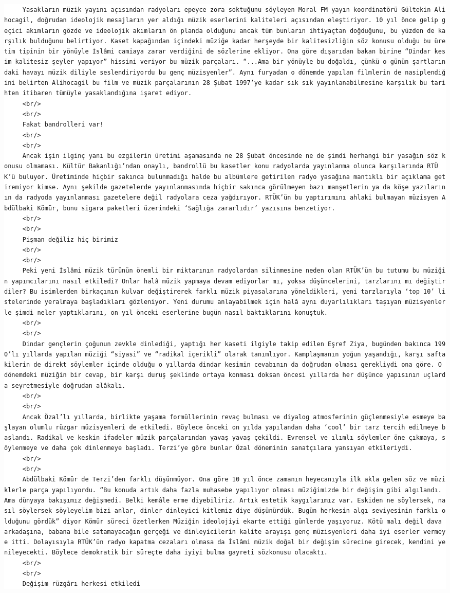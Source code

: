         Yasakların müzik yayını açısından radyoları epeyce zora soktuğunu söyleyen Moral FM yayın koordinatörü Gültekin Alihocagil, doğrudan ideolojik mesajların yer aldığı müzik eserlerini kaliteleri açısından eleştiriyor. 10 yıl önce gelip geçici akımların gözde ve ideolojik akımların ön planda olduğunu ancak tüm bunların ihtiyaçtan doğduğunu, bu yüzden de karşılık bulduğunu belirtiyor. Kaset kapağından içindeki müziğe kadar herşeyde bir kalitesizliğin söz konusu olduğu bu üretim tipinin bir yönüyle İslâmi camiaya zarar verdiğini de sözlerine ekliyor. Ona göre dışarıdan bakan birine “Dindar kesim kalitesiz şeyler yapıyor” hissini veriyor bu müzik parçaları. “...Ama bir yönüyle bu doğaldı, çünkü o günün şartlarındaki havayı müzik diliyle seslendiriyordu bu genç müzisyenler”. Aynı furyadan o dönemde yapılan filmlerin de nasiplendiğini belirten Alihocagil bu film ve müzik parçalarının 28 Şubat 1997’ye kadar sık sık yayınlanabilmesine karşılık bu tarihten itibaren tümüyle yasaklandığına işaret ediyor.
         <br/>
         <br/>
         Fakat bandrolleri var!
         <br/>
         <br/>
         Ancak işin ilginç yanı bu ezgilerin üretimi aşamasında ne 28 Şubat öncesinde ne de şimdi herhangi bir yasağın söz konusu olmaması. Kültür Bakanlığı’ndan onaylı, bandrollü bu kasetler konu radyolarda yayınlanma olunca karşılarında RTÜK’ü buluyor. Üretiminde hiçbir sakınca bulunmadığı halde bu albümlere getirilen radyo yasağına mantıklı bir açıklama getiremiyor kimse. Aynı şekilde gazetelerde yayınlanmasında hiçbir sakınca görülmeyen bazı manşetlerin ya da köşe yazılarının da radyoda yayınlanması gazetelere değil radyolara ceza yağdırıyor. RTÜK’ün bu yaptırımını ahlaki bulmayan müzisyen Abdülbaki Kömür, bunu sigara paketleri üzerindeki ‘Sağlığa zararlıdır’ yazısına benzetiyor.
         <br/>
         <br/>
         Pişman değiliz hiç birimiz
         <br/>
         <br/>
         Peki yeni İslâmi müzik türünün önemli bir miktarının radyolardan silinmesine neden olan RTÜK’ün bu tutumu bu müziğin yapımcılarını nasıl etkiledi? Onlar halâ müzik yapmaya devam ediyorlar mı, yoksa düşüncelerini, tarzlarını mı değiştirdiler? Bu isimlerden birkaçının kulvar değiştirerek farklı müzik piyasalarına yöneldikleri, yeni tarzlarıyla ‘top 10’ listelerinde yeralmaya başladıkları gözleniyor. Yeni durumu anlayabilmek için halâ aynı duyarlılıkları taşıyan müzisyenlerle şimdi neler yaptıklarını, on yıl önceki eserlerine bugün nasıl baktıklarını konuştuk.
         <br/>
         <br/>
         Dindar gençlerin çoğunun zevkle dinlediği, yaptığı her kaseti ilgiyle takip edilen Eşref Ziya, bugünden bakınca 1990’lı yıllarda yapılan müziği “siyasi” ve “radikal içerikli” olarak tanımlıyor. Kamplaşmanın yoğun yaşandığı, karşı saftakilerin de direkt söylemler içinde olduğu o yıllarda dindar kesimin cevabının da doğrudan olması gerekliydi ona göre. O dönemdeki müziğin bir cevap, bir karşı duruş şeklinde ortaya konması doksan öncesi yıllarda her düşünce yapısının uçlarda seyretmesiyle doğrudan alâkalı.
         <br/>
         <br/>
         Ancak Özal’lı yıllarda, birlikte yaşama formüllerinin revaç bulması ve diyalog atmosferinin güçlenmesiyle esmeye başlayan olumlu rüzgar müzisyenleri de etkiledi. Böylece önceki on yılda yapılandan daha ‘cool’ bir tarz tercih edilmeye başlandı. Radikal ve keskin ifadeler müzik parçalarından yavaş yavaş çekildi. Evrensel ve ılımlı söylemler öne çıkmaya, söylenmeye ve daha çok dinlenmeye başladı. Terzi’ye göre bunlar Özal döneminin sanatçılara yansıyan etkileriydi.
         <br/>
         <br/>
         Abdülbaki Kömür de Terzi’den farklı düşünmüyor. Ona göre 10 yıl önce zamanın heyecanıyla ilk akla gelen söz ve müziklerle parça yapılıyordu. “Bu konuda artık daha fazla muhasebe yapılıyor olması müziğimizde bir değişim gibi algılandı. Ama dünyaya bakışımız değişmedi. Belki kemâle erme diyebiliriz. Artık estetik kaygılarımız var. Eskiden ne söylersek, nasıl söylersek söyleyelim bizi anlar, dinler dinleyici kitlemiz diye düşünürdük. Bugün herkesin algı seviyesinin farklı olduğunu gördük” diyor Kömür süreci özetlerken Müziğin ideolojiyi ekarte ettiği günlerde yaşıyoruz. Kötü malı değil dava arkadaşına, babana bile satamayacağın gerçeği ve dinleyicilerin kalite arayışı genç müzisyenleri daha iyi eserler vermeye itti. Dolayısıyla RTÜK’ün radyo kapatma cezaları olmasa da İslâmi müzik doğal bir değişim sürecine girecek, kendini yenileyecekti. Böylece demokratik bir süreçte daha iyiyi bulma gayreti sözkonusu olacaktı.
         <br/>
         <br/>
         Değişim rüzgârı herkesi etkiledi